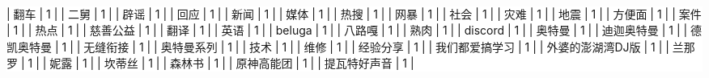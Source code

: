 | 翻车 | 1 |
| 二舅 | 1 |
| 辟谣 | 1 |
| 回应 | 1 |
| 新闻 | 1 |
| 媒体 | 1 |
| 热搜 | 1 |
| 网暴 | 1 |
| 社会 | 1 |
| 灾难 | 1 |
| 地震 | 1 |
| 方便面 | 1 |
| 案件 | 1 |
| 热点 | 1 |
| 慈善公益 | 1 |
| 翻译 | 1 |
| 英语 | 1 |
| beluga | 1 |
| 八路嘎 | 1 |
| 熟肉 | 1 |
| discord | 1 |
| 奥特曼 | 1 |
| 迪迦奥特曼 | 1 |
| 德凯奥特曼 | 1 |
| 无缝衔接 | 1 |
| 奥特曼系列 | 1 |
| 技术 | 1 |
| 维修 | 1 |
| 经验分享 | 1 |
| 我们都爱搞学习 | 1 |
| 外婆的澎湖湾DJ版 | 1 |
| 兰那罗 | 1 |
| 妮露 | 1 |
| 坎蒂丝 | 1 |
| 森林书 | 1 |
| 原神高能团 | 1 |
| 提瓦特好声音 | 1 |